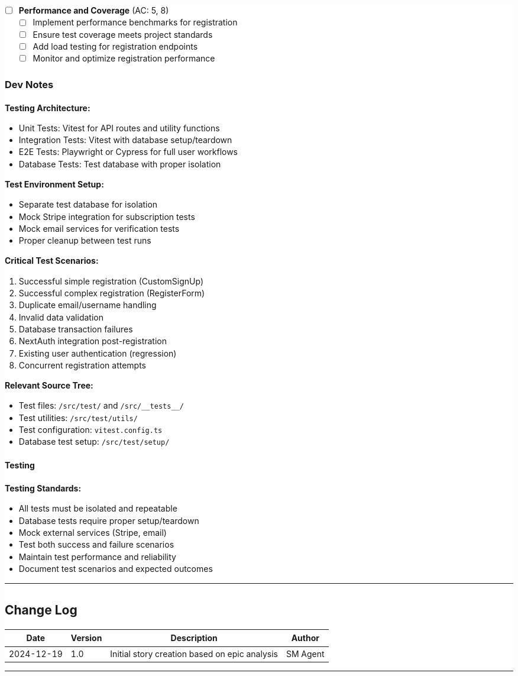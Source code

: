 - [ ] **Performance and Coverage** (AC: 5, 8)
  - [ ] Implement performance benchmarks for registration
  - [ ] Ensure test coverage meets project standards
  - [ ] Add load testing for registration endpoints
  - [ ] Monitor and optimize registration performance

### Dev Notes

**Testing Architecture:**
- Unit Tests: Vitest for API routes and utility functions
- Integration Tests: Vitest with database setup/teardown
- E2E Tests: Playwright or Cypress for full user workflows
- Database Tests: Test database with proper isolation

**Test Environment Setup:**
- Separate test database for isolation
- Mock Stripe integration for subscription tests
- Mock email services for verification tests
- Proper cleanup between test runs

**Critical Test Scenarios:**
1. Successful simple registration (CustomSignUp)
2. Successful complex registration (RegisterForm)
3. Duplicate email/username handling
4. Invalid data validation
5. Database transaction failures
6. NextAuth integration post-registration
7. Existing user authentication (regression)
8. Concurrent registration attempts

**Relevant Source Tree:**
- Test files: `/src/test/` and `/src/__tests__/`
- Test utilities: `/src/test/utils/`
- Test configuration: `vitest.config.ts`
- Database test setup: `/src/test/setup/`

#### Testing
**Testing Standards:**
- All tests must be isolated and repeatable
- Database tests require proper setup/teardown
- Mock external services (Stripe, email)
- Test both success and failure scenarios
- Maintain test performance and reliability
- Document test scenarios and expected outcomes

---

## Change Log

| Date | Version | Description | Author |
|------|---------|-------------|--------|
| 2024-12-19 | 1.0 | Initial story creation based on epic analysis | SM Agent |

---